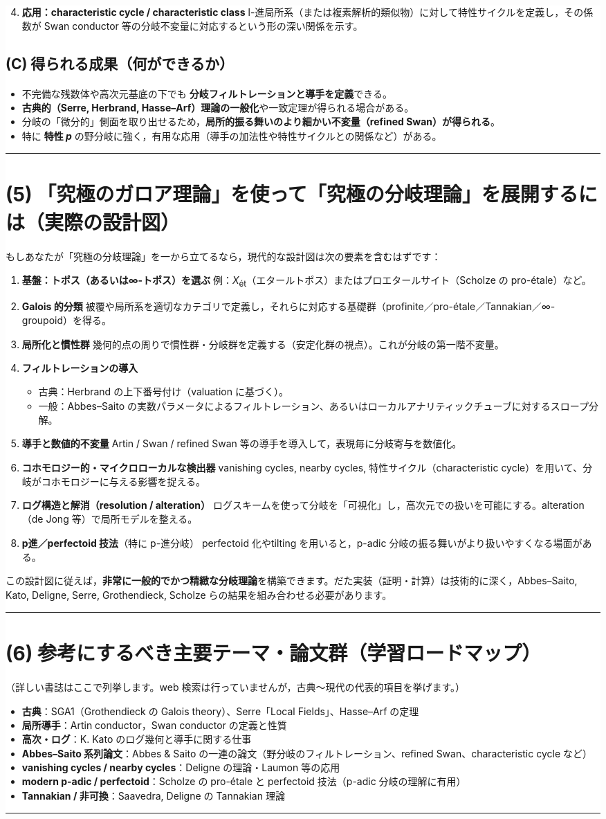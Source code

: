 4. **応用：characteristic cycle / characteristic class**
   l-進局所系（または複素解析的類似物）に対して特性サイクルを定義し，その係数が Swan conductor 等の分岐不変量に対応するという形の深い関係を示す。

## (C) 得られる成果（何ができるか）

* 不完備な残数体や高次元基底の下でも **分岐フィルトレーションと導手を定義**できる。
* **古典的（Serre, Herbrand, Hasse–Arf）理論の一般化**や一致定理が得られる場合がある。
* 分岐の「微分的」側面を取り出せるため，**局所的振る舞いのより細かい不変量（refined Swan）が得られる**。
* 特に **特性 $p$** の野分岐に強く，有用な応用（導手の加法性や特性サイクルとの関係など）がある。

---

# (5) 「究極のガロア理論」を使って「究極の分岐理論」を展開するには（実際の設計図）

もしあなたが「究極の分岐理論」を一から立てるなら，現代的な設計図は次の要素を含むはずです：

1. **基盤：トポス（あるいは∞-トポス）を選ぶ**
   例：$X_{\mathrm{\acute{e}t}}$（エタールトポス）またはプロエタールサイト（Scholze の pro-étale）など。

2. **Galois 的分類**
   被覆や局所系を適切なカテゴリで定義し，それらに対応する基礎群（profinite／pro-étale／Tannakian／∞-groupoid）を得る。

3. **局所化と慣性群**
   幾何的点の周りで慣性群・分岐群を定義する（安定化群の視点）。これが分岐の第一階不変量。

4. **フィルトレーションの導入**

   * 古典：Herbrand の上下番号付け（valuation に基づく）。
   * 一般：Abbes–Saito の実数パラメータによるフィルトレーション、あるいはローカルアナリティックチューブに対するスロープ分解。

5. **導手と数値的不変量**
   Artin / Swan / refined Swan 等の導手を導入して，表現毎に分岐寄与を数値化。

6. **コホモロジー的・マイクロローカルな検出器**
   vanishing cycles, nearby cycles, 特性サイクル（characteristic cycle）を用いて、分岐がコホモロジーに与える影響を捉える。

7. **ログ構造と解消（resolution / alteration）**
   ログスキームを使って分岐を「可視化」し，高次元での扱いを可能にする。alteration（de Jong 等）で局所モデルを整える。

8. **p進／perfectoid 技法**（特に p-進分岐）
   perfectoid 化やtilting を用いると，p-adic 分岐の振る舞いがより扱いやすくなる場面がある。

この設計図に従えば，**非常に一般的でかつ精緻な分岐理論**を構築できます。だた実装（証明・計算）は技術的に深く，Abbes–Saito, Kato, Deligne, Serre, Grothendieck, Scholze らの結果を組み合わせる必要があります。

---

# (6) 参考にするべき主要テーマ・論文群（学習ロードマップ）

（詳しい書誌はここで列挙します。web 検索は行っていませんが，古典〜現代の代表的項目を挙げます。）

* **古典**：SGA1（Grothendieck の Galois theory）、Serre「Local Fields」、Hasse–Arf の定理
* **局所導手**：Artin conductor，Swan conductor の定義と性質
* **高次・ログ**：K. Kato のログ幾何と導手に関する仕事
* **Abbes–Saito 系列論文**：Abbes & Saito の一連の論文（野分岐のフィルトレーション、refined Swan、characteristic cycle など）
* **vanishing cycles / nearby cycles**：Deligne の理論・Laumon 等の応用
* **modern p-adic / perfectoid**：Scholze の pro-étale と perfectoid 技法（p-adic 分岐の理解に有用）
* **Tannakian / 非可換**：Saavedra, Deligne の Tannakian 理論

---